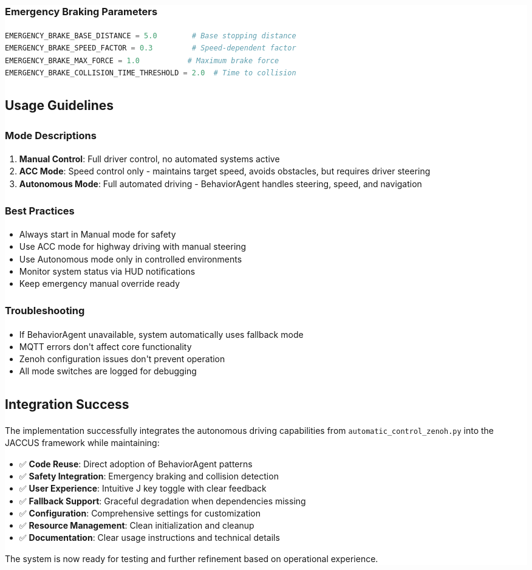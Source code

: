 ### Emergency Braking Parameters
```python
EMERGENCY_BRAKE_BASE_DISTANCE = 5.0        # Base stopping distance
EMERGENCY_BRAKE_SPEED_FACTOR = 0.3         # Speed-dependent factor
EMERGENCY_BRAKE_MAX_FORCE = 1.0           # Maximum brake force
EMERGENCY_BRAKE_COLLISION_TIME_THRESHOLD = 2.0  # Time to collision
```

## Usage Guidelines

### Mode Descriptions
1. **Manual Control**: Full driver control, no automated systems active
2. **ACC Mode**: Speed control only - maintains target speed, avoids obstacles, but requires driver steering
3. **Autonomous Mode**: Full automated driving - BehaviorAgent handles steering, speed, and navigation

### Best Practices
- Always start in Manual mode for safety
- Use ACC mode for highway driving with manual steering
- Use Autonomous mode only in controlled environments
- Monitor system status via HUD notifications
- Keep emergency manual override ready

### Troubleshooting
- If BehaviorAgent unavailable, system automatically uses fallback mode
- MQTT errors don't affect core functionality
- Zenoh configuration issues don't prevent operation
- All mode switches are logged for debugging

## Integration Success

The implementation successfully integrates the autonomous driving capabilities from `automatic_control_zenoh.py` into the JACCUS framework while maintaining:

- ✅ **Code Reuse**: Direct adoption of BehaviorAgent patterns
- ✅ **Safety Integration**: Emergency braking and collision detection
- ✅ **User Experience**: Intuitive J key toggle with clear feedback
- ✅ **Fallback Support**: Graceful degradation when dependencies missing
- ✅ **Configuration**: Comprehensive settings for customization
- ✅ **Resource Management**: Clean initialization and cleanup
- ✅ **Documentation**: Clear usage instructions and technical details

The system is now ready for testing and further refinement based on operational experience.
